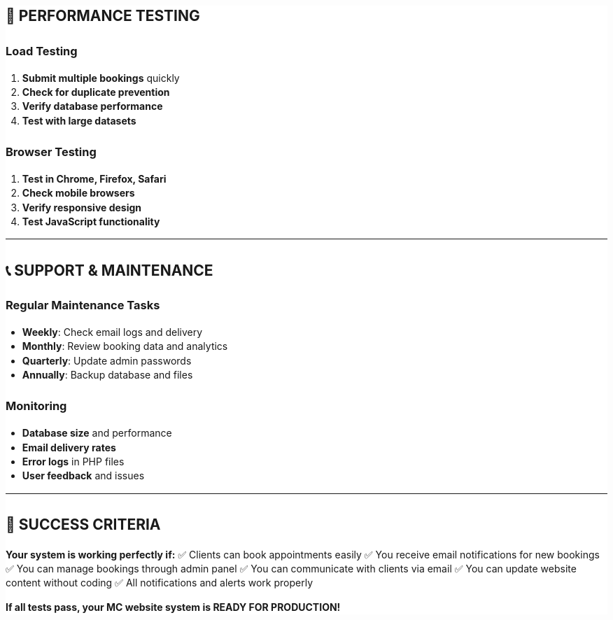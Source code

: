 
## 🎯 **PERFORMANCE TESTING**

### **Load Testing**
1. **Submit multiple bookings** quickly
2. **Check for duplicate prevention**
3. **Verify database performance**
4. **Test with large datasets**

### **Browser Testing**
1. **Test in Chrome, Firefox, Safari**
2. **Check mobile browsers**
3. **Verify responsive design**
4. **Test JavaScript functionality**

---

## 📞 **SUPPORT & MAINTENANCE**

### **Regular Maintenance Tasks**
- **Weekly**: Check email logs and delivery
- **Monthly**: Review booking data and analytics
- **Quarterly**: Update admin passwords
- **Annually**: Backup database and files

### **Monitoring**
- **Database size** and performance
- **Email delivery rates**
- **Error logs** in PHP files
- **User feedback** and issues

---

## 🎉 **SUCCESS CRITERIA**

**Your system is working perfectly if:**
✅ Clients can book appointments easily
✅ You receive email notifications for new bookings
✅ You can manage bookings through admin panel
✅ You can communicate with clients via email
✅ You can update website content without coding
✅ All notifications and alerts work properly

**If all tests pass, your MC website system is READY FOR PRODUCTION!**
